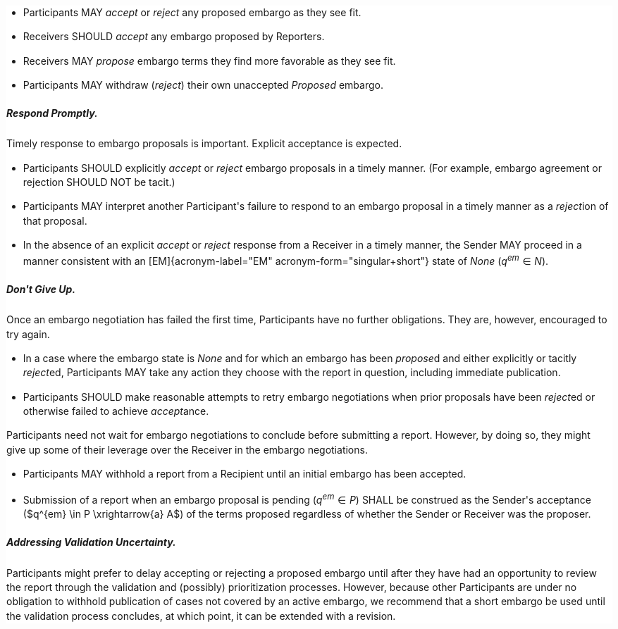 -   Participants MAY *accept* or *reject* any proposed embargo as they
    see fit.

-   Receivers SHOULD *accept* any embargo proposed by Reporters.

-   Receivers MAY *propose* embargo terms they find more favorable as
    they see fit.

-   Participants MAY withdraw (*reject*) their own unaccepted *Proposed*
    embargo.

##### Respond Promptly.

Timely response to embargo proposals is important. Explicit acceptance
is expected.

-   Participants SHOULD explicitly *accept* or *reject* embargo
    proposals in a timely manner. (For example, embargo agreement or
    rejection SHOULD NOT be tacit.)

-   Participants MAY interpret another Participant's failure to respond
    to an embargo proposal in a timely manner as a *reject*ion of that
    proposal.

-   In the absence of an explicit *accept* or *reject* response from a
    Receiver in a timely manner, the Sender MAY proceed in a manner
    consistent with an [EM]{acronym-label="EM"
    acronym-form="singular+short"} state of _None_ ($q^{em} \in N$).

##### Don't Give Up.

Once an embargo negotiation has failed the first time, Participants have
no further obligations. They are, however, encouraged to try again.

-   In a case where the embargo state is _None_ and for which an embargo
    has been *propose*d and either explicitly or tacitly *reject*ed,
    Participants MAY take any action they choose with the report in
    question, including immediate publication.

-   Participants SHOULD make reasonable attempts to retry embargo
    negotiations when prior proposals have been *reject*ed or otherwise
    failed to achieve *accept*ance.

Participants need not wait for embargo negotiations to conclude before
submitting a report. However, by doing so, they might give up some of
their leverage over the Receiver in the embargo negotiations.

-   Participants MAY withhold a report from a Recipient until an initial
    embargo has been accepted.

-   Submission of a report when an embargo proposal is pending
    ($q^{em} \in P$) SHALL be construed as the Sender's acceptance
    ($q^{em} \in P \xrightarrow{a} A$) of the terms proposed regardless
    of whether the Sender or Receiver was the proposer.

##### Addressing Validation Uncertainty.

Participants might prefer to delay accepting or rejecting a proposed
embargo until after they have had an opportunity to review the report
through the validation and (possibly) prioritization processes. However,
because other Participants are under no obligation to withhold
publication of cases not covered by an active embargo, we recommend that
a short embargo be used until the validation process concludes, at which
point, it can be extended with a revision.


[^1]: Reminder: Exploits are information about vulnerabilities too.